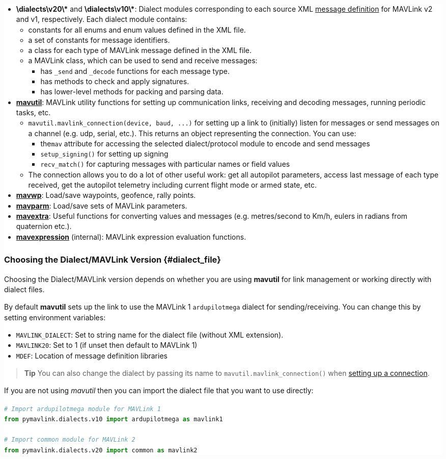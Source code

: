 - **\dialects\v20\\\*** and **\dialects\v10\\\***: Dialect modules corresponding to each source XML [message definition](../messages/README.md) for MAVLink v2 and v1, respectively.
  Each dialect module contains:
  - constants for all enums and enum values defined in the XML file.
  - a set of constants for message identifiers.
  - a class for each type of MAVLink message defined in the XML file.
  - a MAVLink class, which can be used to send and receive messages:
    - has `_send` and `_decode` functions for each message type.
    - has methods to check and apply signatures.
    - has lower-level methods for packing and parsing data.
- **[mavutil](https://github.com/ArduPilot/pymavlink/blob/master/mavutil.py)**: MAVLink utility functions for setting up communication links, receiving and decoding messages, running periodic tasks, etc.
  - `mavutil.mavlink_connection(device, baud, ...)` for setting up a link to (initially) listen for messages or send messages on a channel (e.g. udp, serial, etc.). This returns an object representing the connection. You can use:
    - the`mav` attribute for accessing the selected dialect/protocol module to encode and send messages
    - `setup_signing()` for setting up signing
    - `recv_match()` for capturing messages with particular names or field values
  - The connection allows you to do a lot of other useful work: get all autopilot parameters, access last message of each type received, get the autopilot telemetry including current flight mode or armed state, etc.
- **[mavwp](https://github.com/ArduPilot/pymavlink/blob/master/mavwp.py)**: Load/save waypoints, geofence, rally points.
- **[mavparm](https://github.com/ArduPilot/pymavlink/blob/master/mavparm.py)**: Load/save sets of MAVLink parameters.
- **[mavextra](https://github.com/ArduPilot/pymavlink/blob/master/mavextra.py)**: Useful functions for converting values and messages (e.g. metres/second to Km/h, eulers in radians from quaternion etc.).
- **[mavexpression](https://github.com/ArduPilot/pymavlink/blob/master/mavexpression.py)** (internal): MAVLink expression evaluation functions.

### Choosing the Dialect/MAVLink Version {#dialect_file}

Choosing the Dialect/MAVLink version depends on whether you are using **mavutil** for link management or working directly with dialect files.

By default **mavutil** sets up the link to use the MAVLink 1 `ardupilotmega` dialect for sending/receiving.
You can change this by setting environment variables:

- `MAVLINK_DIALECT`: Set to string name for the dialect file (without XML extension).
- `MAVLINK20`: Set to 1 (if unset then default to MAVLink 1)
- `MDEF`: Location of message definition libraries

> **Tip** You can also change the dialect by passing its name to `mavutil.mavlink_connection()` when [setting up a connection](#setting_up_connection).

If you are not using _mavutil_ then you can import the dialect file that you want to use directly:

```python
# Import ardupilotmega module for MAVLink 1
from pymavlink.dialects.v10 import ardupilotmega as mavlink1

# Import common module for MAVLink 2
from pymavlink.dialects.v20 import common as mavlink2
```
